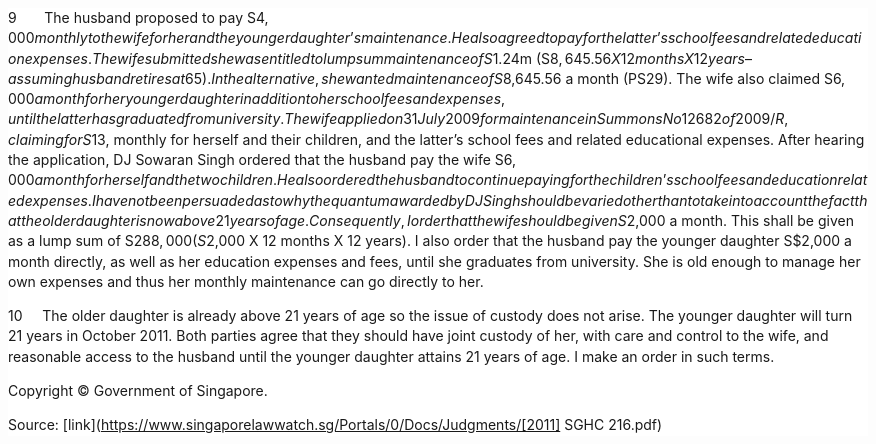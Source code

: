 9       The husband proposed to pay S$4,000 monthly to the wife for her and the younger daughter’s maintenance. He also agreed to pay for the latter’s school fees and related education expenses. The wife submitted she was entitled to lump sum maintenance of S$1.24m (S$8,645.56 X 12 months X 12 years – assuming husband retires at 65). In the alternative, she wanted maintenance of S$8,645.56 a month (PS29). The wife also claimed S$6,000 a month for her younger daughter in addition to her school fees and expenses, until the latter has graduated from university. The wife applied on 31 July 2009 for maintenance in Summons No 12682 of 2009/R, claiming for S$13, monthly for herself and their children, and the latter’s school fees and related educational expenses. After hearing the application, DJ Sowaran Singh ordered that the husband pay the wife S$6,000 a month for herself and the two children. He also ordered the husband to continue paying for the children’s school fees and education related expenses. I have not been persuaded as to why the quantum awarded by DJ Singh should be varied other than to take into account the fact that the older daughter is now above 21 years of age. Consequently, I order that the wife should be given S$2,000 a month. This shall be given as a lump sum of S$288,000 (S$2,000 X 12 months X 12 years). I also order that the husband pay the younger daughter S$2,000 a month directly, as well as her education expenses and fees, until she graduates from university. She is old enough to manage her own expenses and thus her monthly maintenance can go directly to her. 

10     The older daughter is already above 21 years of age so the issue of custody does not arise. The younger daughter will turn 21 years in October 2011. Both parties agree that they should have joint custody of her, with care and control to the wife, and reasonable access to the husband until the younger daughter attains 21 years of age. I make an order in such terms. 

 Copyright © Government of Singapore. 


Source: [link](https://www.singaporelawwatch.sg/Portals/0/Docs/Judgments/[2011] SGHC 216.pdf)
